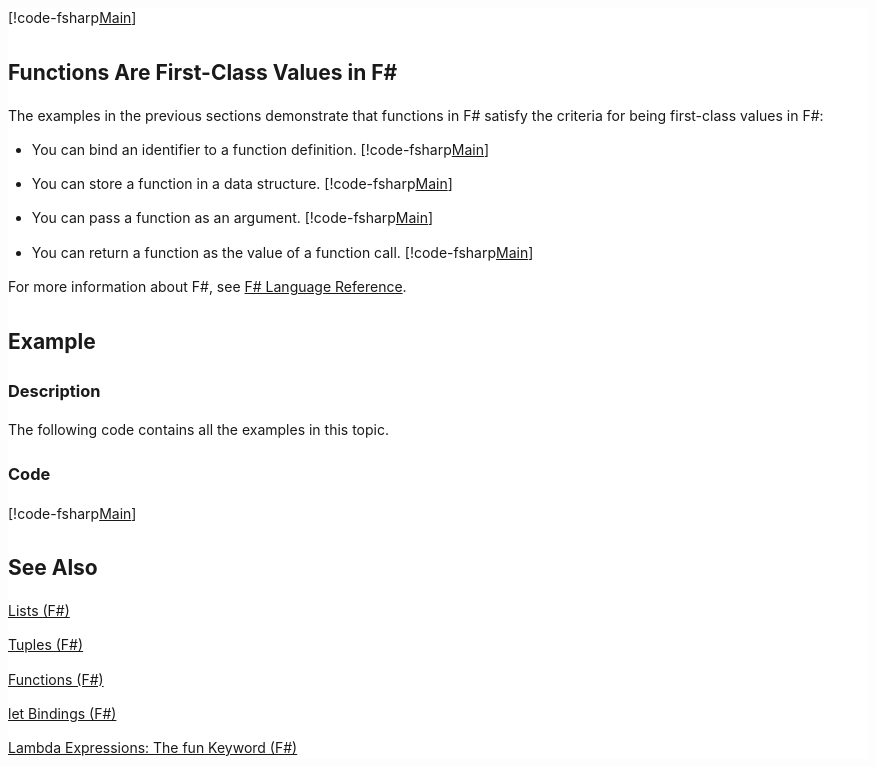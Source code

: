 [!code-fsharp[Main](snippets/fscontour/snippet44.fs)]
    
## Functions Are First-Class Values in F# #
The examples in the previous sections demonstrate that functions in F# satisfy the criteria for being first-class values in F#:


- You can bind an identifier to a function definition.
[!code-fsharp[Main](snippets/fscontour/snippet21.fs)]

- You can store a function in a data structure.
[!code-fsharp[Main](snippets/fscontour/snippet45.fs)]

- You can pass a function as an argument.
[!code-fsharp[Main](snippets/fscontour/snippet46.fs)]

- You can return a function as the value of a function call.
[!code-fsharp[Main](snippets/fscontour/snippet32.fs)]

For more information about F#, see [F&#35; Language Reference](FSharp-Language-Reference.md).


## Example

### Description
The following code contains all the examples in this topic.


### Code
[!code-fsharp[Main](snippets/fscontour/snippet47.fs)]
    
## See Also
[Lists &#40;F&#35;&#41;](Lists-%5BFSharp%5D.md)

[Tuples &#40;F&#35;&#41;](Tuples-%5BFSharp%5D.md)

[Functions &#40;F&#35;&#41;](Functions-%5BFSharp%5D.md)

[let Bindings &#40;F&#35;&#41;](let-Bindings-%5BFSharp%5D.md)

[Lambda Expressions: The fun Keyword &#40;F&#35;&#41;](Lambda-Expressions-The-fun-Keyword-%5BFSharp%5D.md)

